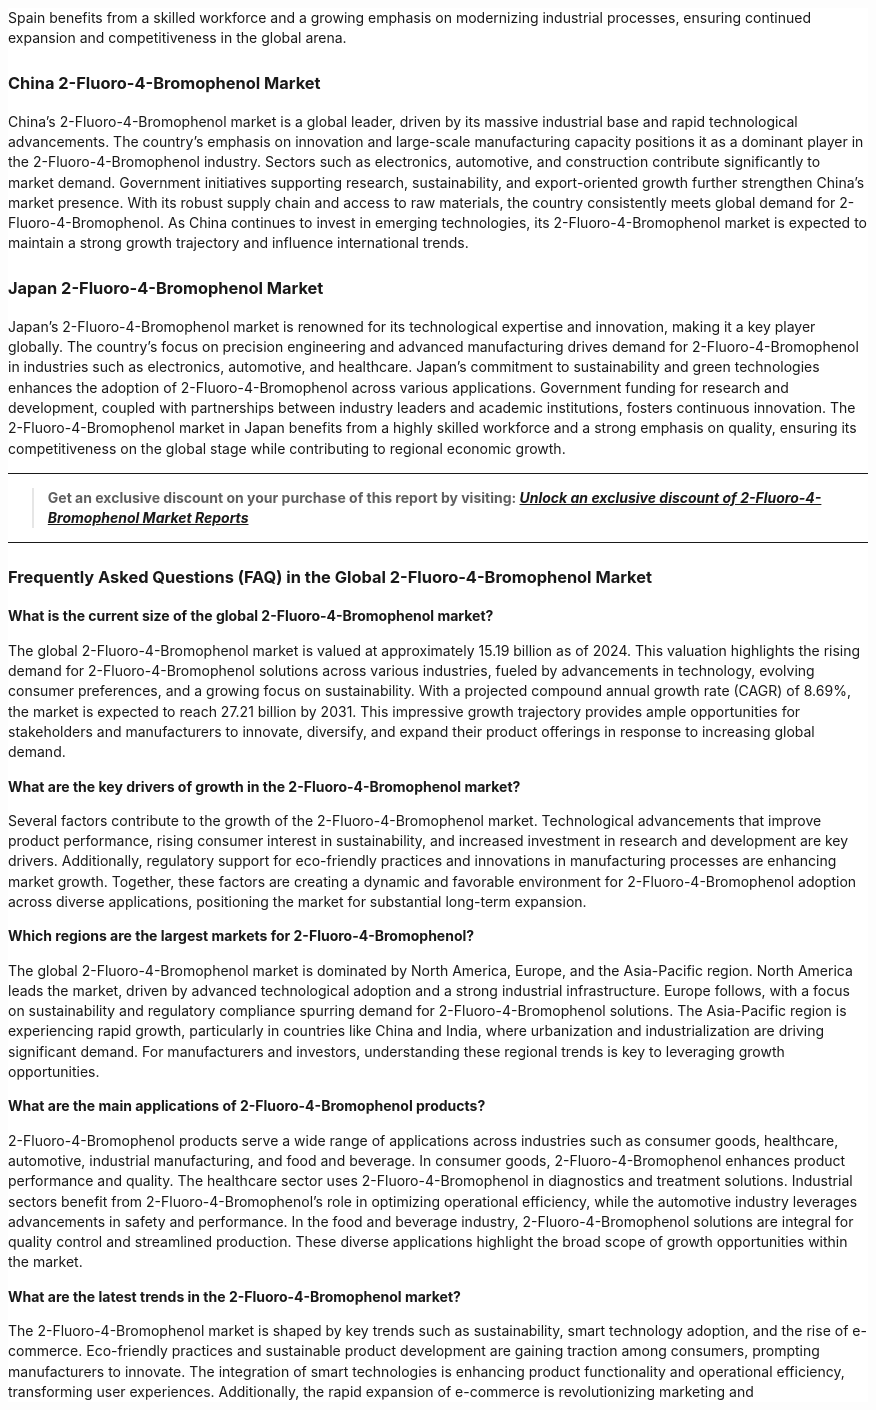Spain benefits from a skilled workforce and a growing emphasis on modernizing industrial processes, ensuring continued expansion and competitiveness in the global arena.</p><h3>China 2-Fluoro-4-Bromophenol Market</h3><p>China&rsquo;s 2-Fluoro-4-Bromophenol market is a global leader, driven by its massive industrial base and rapid technological advancements. The country&rsquo;s emphasis on innovation and large-scale manufacturing capacity positions it as a dominant player in the 2-Fluoro-4-Bromophenol industry. Sectors such as electronics, automotive, and construction contribute significantly to market demand. Government initiatives supporting research, sustainability, and export-oriented growth further strengthen China&rsquo;s market presence. With its robust supply chain and access to raw materials, the country consistently meets global demand for 2-Fluoro-4-Bromophenol. As China continues to invest in emerging technologies, its 2-Fluoro-4-Bromophenol market is expected to maintain a strong growth trajectory and influence international trends.</p><h3>Japan 2-Fluoro-4-Bromophenol Market</h3><p>Japan&rsquo;s 2-Fluoro-4-Bromophenol market is renowned for its technological expertise and innovation, making it a key player globally. The country&rsquo;s focus on precision engineering and advanced manufacturing drives demand for 2-Fluoro-4-Bromophenol in industries such as electronics, automotive, and healthcare. Japan&rsquo;s commitment to sustainability and green technologies enhances the adoption of 2-Fluoro-4-Bromophenol across various applications. Government funding for research and development, coupled with partnerships between industry leaders and academic institutions, fosters continuous innovation. The 2-Fluoro-4-Bromophenol market in Japan benefits from a highly skilled workforce and a strong emphasis on quality, ensuring its competitiveness on the global stage while contributing to regional economic growth.</p><hr /><blockquote><p><strong>Get an exclusive discount on your purchase of this report by visiting: <em><a href="://marketresearchpulse.com/ask-for-discount/99872?utm_source=Github&amp;utm_medium=021">Unlock an exclusive discount of 2-Fluoro-4-Bromophenol Market Reports</a></em>&nbsp;</strong></p></blockquote><hr /><h3>Frequently Asked Questions (FAQ) in the Global 2-Fluoro-4-Bromophenol Market</h3><p><strong>What is the current size of the global 2-Fluoro-4-Bromophenol market?</strong></p><p>The global 2-Fluoro-4-Bromophenol market is valued at approximately 15.19 billion as of 2024. This valuation highlights the rising demand for 2-Fluoro-4-Bromophenol solutions across various industries, fueled by advancements in technology, evolving consumer preferences, and a growing focus on sustainability. With a projected compound annual growth rate (CAGR) of 8.69%, the market is expected to reach 27.21 billion by 2031. This impressive growth trajectory provides ample opportunities for stakeholders and manufacturers to innovate, diversify, and expand their product offerings in response to increasing global demand.</p><p><strong>What are the key drivers of growth in the 2-Fluoro-4-Bromophenol market?</strong></p><p>Several factors contribute to the growth of the 2-Fluoro-4-Bromophenol market. Technological advancements that improve product performance, rising consumer interest in sustainability, and increased investment in research and development are key drivers. Additionally, regulatory support for eco-friendly practices and innovations in manufacturing processes are enhancing market growth. Together, these factors are creating a dynamic and favorable environment for 2-Fluoro-4-Bromophenol adoption across diverse applications, positioning the market for substantial long-term expansion.</p><p><strong>Which regions are the largest markets for 2-Fluoro-4-Bromophenol?</strong></p><p>The global 2-Fluoro-4-Bromophenol market is dominated by North America, Europe, and the Asia-Pacific region. North America leads the market, driven by advanced technological adoption and a strong industrial infrastructure. Europe follows, with a focus on sustainability and regulatory compliance spurring demand for 2-Fluoro-4-Bromophenol solutions. The Asia-Pacific region is experiencing rapid growth, particularly in countries like China and India, where urbanization and industrialization are driving significant demand. For manufacturers and investors, understanding these regional trends is key to leveraging growth opportunities.</p><p><strong>What are the main applications of 2-Fluoro-4-Bromophenol products?</strong></p><p>2-Fluoro-4-Bromophenol products serve a wide range of applications across industries such as consumer goods, healthcare, automotive, industrial manufacturing, and food and beverage. In consumer goods, 2-Fluoro-4-Bromophenol enhances product performance and quality. The healthcare sector uses 2-Fluoro-4-Bromophenol in diagnostics and treatment solutions. Industrial sectors benefit from 2-Fluoro-4-Bromophenol&rsquo;s role in optimizing operational efficiency, while the automotive industry leverages advancements in safety and performance. In the food and beverage industry, 2-Fluoro-4-Bromophenol solutions are integral for quality control and streamlined production. These diverse applications highlight the broad scope of growth opportunities within the market.</p><p><strong>What are the latest trends in the 2-Fluoro-4-Bromophenol market?</strong></p><p>The 2-Fluoro-4-Bromophenol market is shaped by key trends such as sustainability, smart technology adoption, and the rise of e-commerce. Eco-friendly practices and sustainable product development are gaining traction among consumers, prompting manufacturers to innovate. The integration of smart technologies is enhancing product functionality and operational efficiency, transforming user experiences. Additionally, the rapid expansion of e-commerce is revolutionizing marketing and